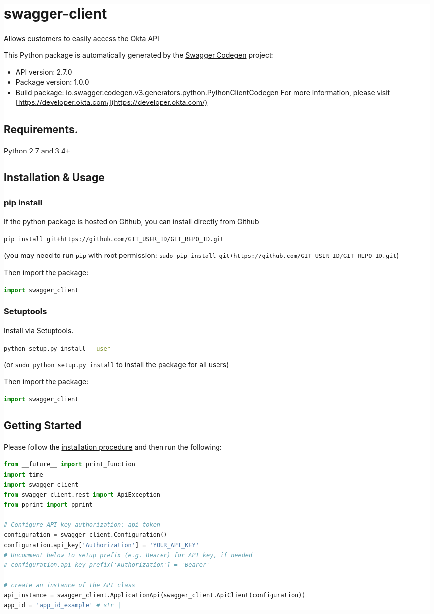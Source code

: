 # swagger-client
Allows customers to easily access the Okta API

This Python package is automatically generated by the [Swagger Codegen](https://github.com/swagger-api/swagger-codegen) project:

- API version: 2.7.0
- Package version: 1.0.0
- Build package: io.swagger.codegen.v3.generators.python.PythonClientCodegen
For more information, please visit [https://developer.okta.com/](https://developer.okta.com/)

## Requirements.

Python 2.7 and 3.4+

## Installation & Usage
### pip install

If the python package is hosted on Github, you can install directly from Github

```sh
pip install git+https://github.com/GIT_USER_ID/GIT_REPO_ID.git
```
(you may need to run `pip` with root permission: `sudo pip install git+https://github.com/GIT_USER_ID/GIT_REPO_ID.git`)

Then import the package:
```python
import swagger_client 
```

### Setuptools

Install via [Setuptools](http://pypi.python.org/pypi/setuptools).

```sh
python setup.py install --user
```
(or `sudo python setup.py install` to install the package for all users)

Then import the package:
```python
import swagger_client
```

## Getting Started

Please follow the [installation procedure](#installation--usage) and then run the following:

```python
from __future__ import print_function
import time
import swagger_client
from swagger_client.rest import ApiException
from pprint import pprint

# Configure API key authorization: api_token
configuration = swagger_client.Configuration()
configuration.api_key['Authorization'] = 'YOUR_API_KEY'
# Uncomment below to setup prefix (e.g. Bearer) for API key, if needed
# configuration.api_key_prefix['Authorization'] = 'Bearer'

# create an instance of the API class
api_instance = swagger_client.ApplicationApi(swagger_client.ApiClient(configuration))
app_id = 'app_id_example' # str | 

```